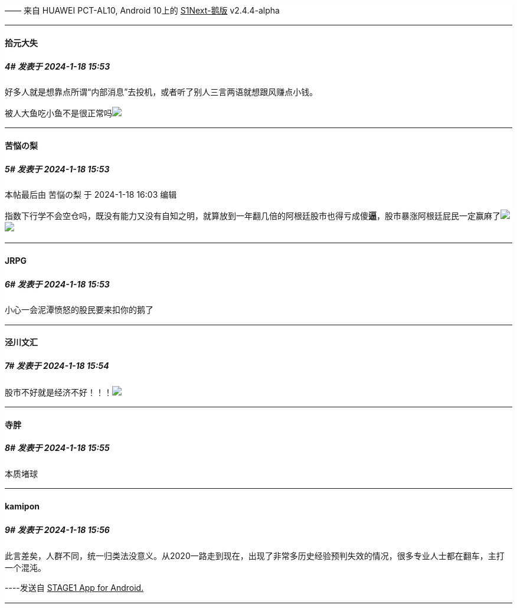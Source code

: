 —— 来自 HUAWEI PCT-AL10, Android 10上的 [S1Next-鹅版](https://github.com/ykrank/S1-Next/releases) v2.4.4-alpha

*****

####  拾元大失  
##### 4#       发表于 2024-1-18 15:53

好多人就是想靠点所谓“内部消息”去投机，或者听了别人三言两语就想跟风赚点小钱。

被人大鱼吃小鱼不是很正常吗<img src="https://static.saraba1st.com/image/smiley/face2017/067.png" referrerpolicy="no-referrer">

*****

####  苦悩の梨  
##### 5#       发表于 2024-1-18 15:53

 本帖最后由 苦悩の梨 于 2024-1-18 16:03 编辑 

指数下行学不会空仓吗，既没有能力又没有自知之明，就算放到一年翻几倍的阿根廷股市也得亏成傻<strong>逼</strong>，股市暴涨阿根廷屁民一定赢麻了<img src="https://static.saraba1st.com/image/smiley/face2017/067.png" referrerpolicy="no-referrer">
<img src="https://p.sda1.dev/15/05f04d3e38fb67458a19fce3df9d5995/CMP_20240112142916669.jpg" referrerpolicy="no-referrer">

*****

####  JRPG  
##### 6#       发表于 2024-1-18 15:53

小心一会泥潭愤怒的股民要来扣你的鹅了

*****

####  泾川文汇  
##### 7#       发表于 2024-1-18 15:54

股市不好就是经济不好！！！<img src="https://static.saraba1st.com/image/smiley/face2017/132.png" referrerpolicy="no-referrer">

*****

####  寺胖  
##### 8#       发表于 2024-1-18 15:55

本质堵球

*****

####  kamipon  
##### 9#       发表于 2024-1-18 15:56

此言差矣，人群不同，统一归类法没意义。从2020一路走到现在，出现了非常多历史经验预判失效的情况，很多专业人士都在翻车，主打一个混沌。

----发送自 [STAGE1 App for Android.](http://stage1.5j4m.com/?1.37)

*****
